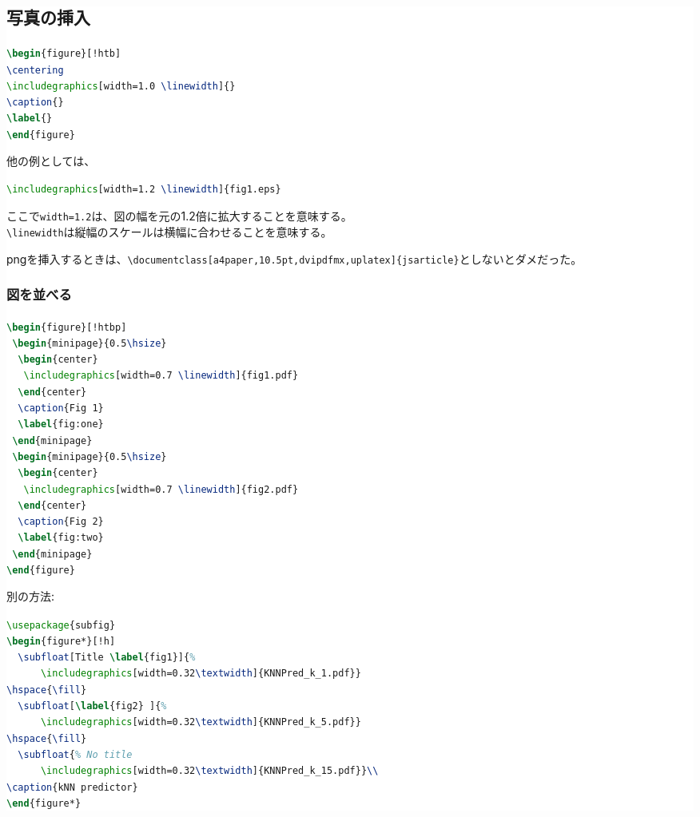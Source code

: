 
## 写真の挿入
```tex
\begin{figure}[!htb]
\centering
\includegraphics[width=1.0 \linewidth]{}
\caption{}
\label{}
\end{figure}
```
他の例としては、
```tex
\includegraphics[width=1.2 \linewidth]{fig1.eps}
```
ここで`width=1.2`は、図の幅を元の1.2倍に拡大することを意味する。  
`\linewidth`は縦幅のスケールは横幅に合わせることを意味する。

pngを挿入するときは、`\documentclass[a4paper,10.5pt,dvipdfmx,uplatex]{jsarticle}`としないとダメだった。

### 図を並べる
```tex
\begin{figure}[!htbp]
 \begin{minipage}{0.5\hsize}
  \begin{center}
   \includegraphics[width=0.7 \linewidth]{fig1.pdf}
  \end{center}
  \caption{Fig 1}
  \label{fig:one}
 \end{minipage}
 \begin{minipage}{0.5\hsize}
  \begin{center}
   \includegraphics[width=0.7 \linewidth]{fig2.pdf}
  \end{center}
  \caption{Fig 2}
  \label{fig:two}
 \end{minipage}
\end{figure}
```

別の方法:
```tex
\usepackage{subfig}
\begin{figure*}[!h]
  \subfloat[Title \label{fig1}]{%
      \includegraphics[width=0.32\textwidth]{KNNPred_k_1.pdf}}
\hspace{\fill}
  \subfloat[\label{fig2} ]{%
      \includegraphics[width=0.32\textwidth]{KNNPred_k_5.pdf}}
\hspace{\fill}
  \subfloat{% No title
      \includegraphics[width=0.32\textwidth]{KNNPred_k_15.pdf}}\\
\caption{kNN predictor}
\end{figure*}
```
